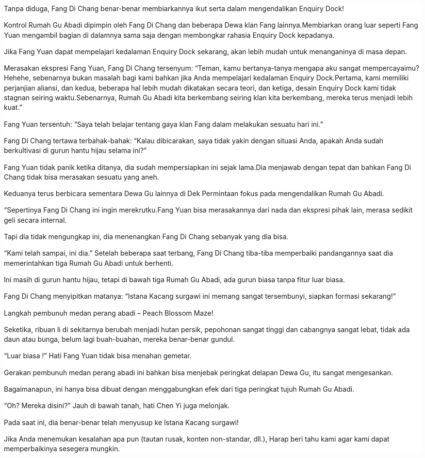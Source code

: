 Tanpa diduga, Fang Di Chang benar-benar membiarkannya ikut serta dalam mengendalikan Enquiry Dock!

Kontrol Rumah Gu Abadi dipimpin oleh Fang Di Chang dan beberapa Dewa klan Fang lainnya.Membiarkan orang luar seperti Fang Yuan mengambil bagian di dalamnya sama saja dengan membongkar rahasia Enquiry Dock kepadanya.

Jika Fang Yuan dapat mempelajari kedalaman Enquiry Dock sekarang, akan lebih mudah untuk menanganinya di masa depan.

Merasakan ekspresi Fang Yuan, Fang Di Chang tersenyum: “Teman, kamu bertanya-tanya mengapa aku sangat mempercayaimu? Hehehe, sebenarnya bukan masalah bagi kami bahkan jika Anda mempelajari kedalaman Enquiry Dock.Pertama, kami memiliki perjanjian aliansi, dan kedua, beberapa hal lebih mudah dikatakan secara teori, dan ketiga, desain Enquiry Dock kami tidak stagnan seiring waktu.Sebenarnya, Rumah Gu Abadi kita berkembang seiring klan kita berkembang, mereka terus menjadi lebih kuat.”

Fang Yuan tersentuh: “Saya telah belajar tentang gaya klan Fang dalam melakukan sesuatu hari ini.”



Fang Di Chang tertawa terbahak-bahak: “Kalau dibicarakan, saya tidak yakin dengan situasi Anda, apakah Anda sudah berkultivasi di gurun hantu hijau selama ini?”

Fang Yuan tidak panik ketika ditanya, dia sudah mempersiapkan ini sejak lama.Dia menjawab dengan tepat dan bahkan Fang Di Chang tidak bisa merasakan sesuatu yang aneh.

Keduanya terus berbicara sementara Dewa Gu lainnya di Dek Permintaan fokus pada mengendalikan Rumah Gu Abadi.

“Sepertinya Fang Di Chang ini ingin merekrutku.Fang Yuan bisa merasakannya dari nada dan ekspresi pihak lain, merasa sedikit geli secara internal.

Tapi dia tidak mengungkap ini, dia menenangkan Fang Di Chang sebanyak yang dia bisa.

“Kami telah sampai, ini dia.” Setelah beberapa saat terbang, Fang Di Chang tiba-tiba memperbaiki pandangannya saat dia memerintahkan tiga Rumah Gu Abadi untuk berhenti.

Ini masih di gurun hantu hijau, tetapi di bawah tiga Rumah Gu Abadi, ada gurun biasa tanpa fitur luar biasa.

Fang Di Chang menyipitkan matanya: “Istana Kacang surgawi ini memang sangat tersembunyi, siapkan formasi sekarang!”

Langkah pembunuh medan perang abadi – Peach Blossom Maze!

Seketika, ribuan li di sekitarnya berubah menjadi hutan persik, pepohonan sangat tinggi dan cabangnya sangat lebat, tidak ada daun atau bunga, belum lagi buah-buahan, mereka benar-benar gundul.

“Luar biasa !” Hati Fang Yuan tidak bisa menahan gemetar.

Gerakan pembunuh medan perang abadi ini bahkan bisa menjebak peringkat delapan Dewa Gu, itu sangat mengesankan.

Bagaimanapun, ini hanya bisa dibuat dengan menggabungkan efek dari tiga peringkat tujuh Rumah Gu Abadi.

“Oh? Mereka disini?” Jauh di bawah tanah, hati Chen Yi juga melonjak.

Pada saat ini, dia benar-benar telah menyusup ke Istana Kacang surgawi!

Jika Anda menemukan kesalahan apa pun (tautan rusak, konten non-standar, dll.), Harap beri tahu kami agar kami dapat memperbaikinya sesegera mungkin.